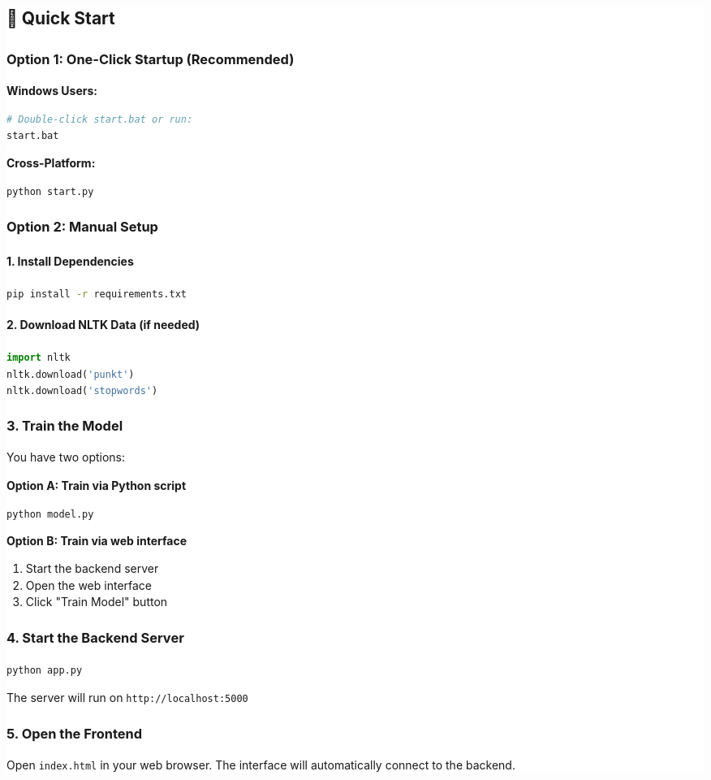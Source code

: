 ## 🚀 Quick Start

### **Option 1: One-Click Startup (Recommended)**

**Windows Users:**
```bash
# Double-click start.bat or run:
start.bat
```

**Cross-Platform:**
```bash
python start.py
```

### **Option 2: Manual Setup**

#### 1. Install Dependencies

```bash
pip install -r requirements.txt
```

#### 2. Download NLTK Data (if needed)

```python
import nltk
nltk.download('punkt')
nltk.download('stopwords')
```

### 3. Train the Model

You have two options:

**Option A: Train via Python script**
```bash
python model.py
```

**Option B: Train via web interface**
1. Start the backend server
2. Open the web interface
3. Click "Train Model" button

### 4. Start the Backend Server

```bash
python app.py
```

The server will run on `http://localhost:5000`

### 5. Open the Frontend

Open `index.html` in your web browser. The interface will automatically connect to the backend.

